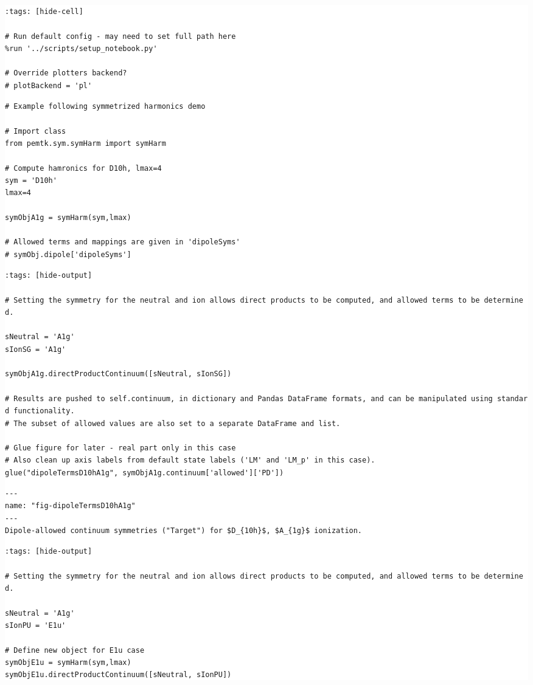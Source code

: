 ```{code-cell} ipython3
:tags: [hide-cell]

# Run default config - may need to set full path here
%run '../scripts/setup_notebook.py'

# Override plotters backend?
# plotBackend = 'pl'
```

```{code-cell} ipython3
# Example following symmetrized harmonics demo

# Import class
from pemtk.sym.symHarm import symHarm

# Compute hamronics for D10h, lmax=4
sym = 'D10h'
lmax=4

symObjA1g = symHarm(sym,lmax)

# Allowed terms and mappings are given in 'dipoleSyms'
# symObj.dipole['dipoleSyms']
```

```{code-cell} ipython3
:tags: [hide-output]

# Setting the symmetry for the neutral and ion allows direct products to be computed, and allowed terms to be determined.

sNeutral = 'A1g'
sIonSG = 'A1g'

symObjA1g.directProductContinuum([sNeutral, sIonSG])

# Results are pushed to self.continuum, in dictionary and Pandas DataFrame formats, and can be manipulated using standard functionality.
# The subset of allowed values are also set to a separate DataFrame and list.

# Glue figure for later - real part only in this case
# Also clean up axis labels from default state labels ('LM' and 'LM_p' in this case).
glue("dipoleTermsD10hA1g", symObjA1g.continuum['allowed']['PD'])
```

```{glue:figure} dipoleTermsD10hA1g
---
name: "fig-dipoleTermsD10hA1g"
---
Dipole-allowed continuum symmetries ("Target") for $D_{10h}$, $A_{1g}$ ionization.
```

```{code-cell} ipython3
:tags: [hide-output]

# Setting the symmetry for the neutral and ion allows direct products to be computed, and allowed terms to be determined.

sNeutral = 'A1g'
sIonPU = 'E1u'

# Define new object for E1u case
symObjE1u = symHarm(sym,lmax)
symObjE1u.directProductContinuum([sNeutral, sIonPU])

```